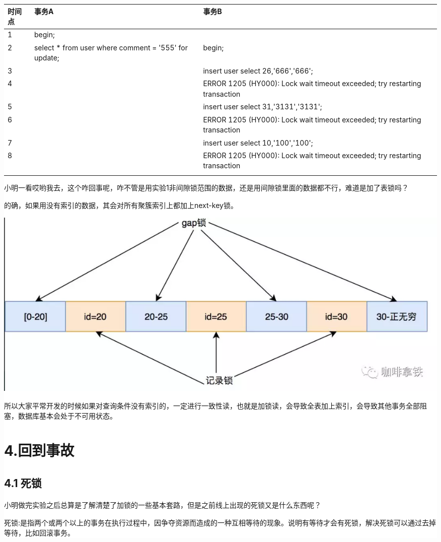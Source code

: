 | 时间点 | 事务A                                                | 事务B                                                        |
| :----- | :--------------------------------------------------- | :----------------------------------------------------------- |
| 1      | begin;                                               |                                                              |
| 2      | select * from user where comment = '555' for update; | begin;                                                       |
| 3      |                                                      | insert user select 26,'666','666';                           |
| 4      |                                                      | ERROR 1205 (HY000): Lock wait timeout exceeded; try restarting transaction |
| 5      |                                                      | insert user select 31,'3131','3131';                         |
| 6      |                                                      | ERROR 1205 (HY000): Lock wait timeout exceeded; try restarting transaction |
| 7      |                                                      | insert user select 10,'100','100';                           |
| 8      |                                                      | ERROR 1205 (HY000): Lock wait timeout exceeded; try restarting transaction |
|        |                                                      |                                                              |

小明一看哎哟我去，这个咋回事呢，咋不管是用实验1非间隙锁范围的数据，还是用间隙锁里面的数据都不行，难道是加了表锁吗？

的确，如果用没有索引的数据，其会对所有聚簇索引上都加上next-key锁。

![图片](/images/mysql-lock/mysql-lock-6.webp)

所以大家平常开发的时候如果对查询条件没有索引的，一定进行一致性读，也就是加锁读，会导致全表加上索引，会导致其他事务全部阻塞，数据库基本会处于不可用状态。

# 4.回到事故

## 4.1 死锁

小明做完实验之后总算是了解清楚了加锁的一些基本套路，但是之前线上出现的死锁又是什么东西呢？

死锁:是指两个或两个以上的事务在执行过程中，因争夺资源而造成的一种互相等待的现象。说明有等待才会有死锁，解决死锁可以通过去掉等待，比如回滚事务。
